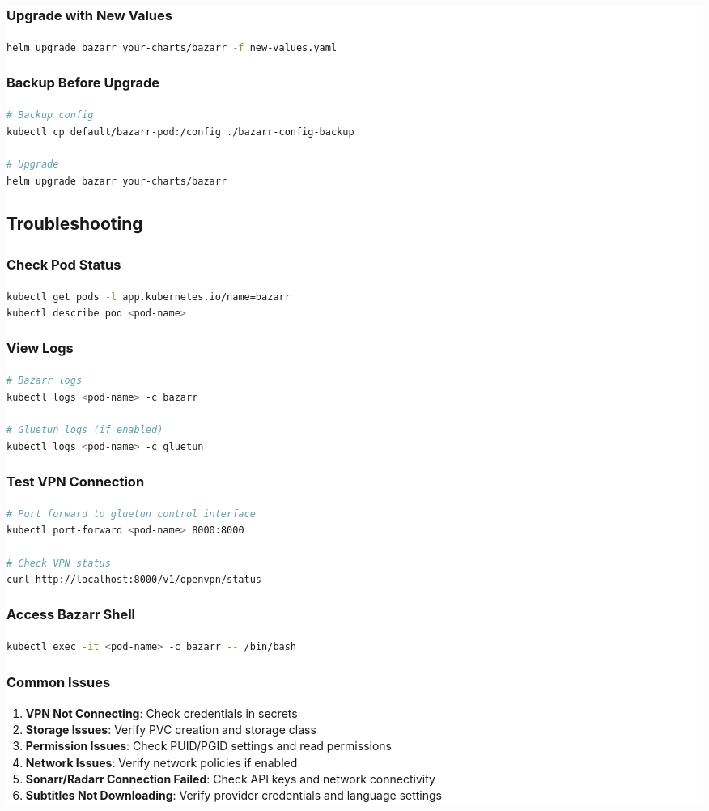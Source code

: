 ### Upgrade with New Values

```bash
helm upgrade bazarr your-charts/bazarr -f new-values.yaml
```

### Backup Before Upgrade

```bash
# Backup config
kubectl cp default/bazarr-pod:/config ./bazarr-config-backup

# Upgrade
helm upgrade bazarr your-charts/bazarr
```

## Troubleshooting

### Check Pod Status

```bash
kubectl get pods -l app.kubernetes.io/name=bazarr
kubectl describe pod <pod-name>
```

### View Logs

```bash
# Bazarr logs
kubectl logs <pod-name> -c bazarr

# Gluetun logs (if enabled)
kubectl logs <pod-name> -c gluetun
```

### Test VPN Connection

```bash
# Port forward to gluetun control interface
kubectl port-forward <pod-name> 8000:8000

# Check VPN status
curl http://localhost:8000/v1/openvpn/status
```

### Access Bazarr Shell

```bash
kubectl exec -it <pod-name> -c bazarr -- /bin/bash
```

### Common Issues

1. **VPN Not Connecting**: Check credentials in secrets
2. **Storage Issues**: Verify PVC creation and storage class
3. **Permission Issues**: Check PUID/PGID settings and read permissions
4. **Network Issues**: Verify network policies if enabled
5. **Sonarr/Radarr Connection Failed**: Check API keys and network connectivity
6. **Subtitles Not Downloading**: Verify provider credentials and language settings
